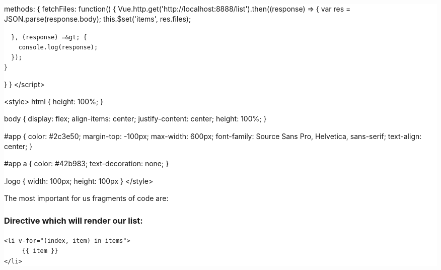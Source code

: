   methods: {
    fetchFiles: function() {
      Vue.http.get('http://localhost:8888/list').then((response) =&gt; {
        var res = JSON.parse(response.body);
        this.$set('items', res.files);

      }, (response) =&gt; {
        console.log(response);
      });
    }
  }
}
&lt;/script&gt;

&lt;style&gt;
html {
  height: 100%;
}

body {
  display: flex;
  align-items: center;
  justify-content: center;
  height: 100%;
}

#app {
  color: #2c3e50;
  margin-top: -100px;
  max-width: 600px;
  font-family: Source Sans Pro, Helvetica, sans-serif;
  text-align: center;
}

#app a {
  color: #42b983;
  text-decoration: none;
}

.logo {
  width: 100px;
  height: 100px
}
&lt;/style&gt;
</code></pre>

The most important for us fragments of code are:

### Directive which will render our list:
<pre class="line-numbers"><code class="language-javascript">&lt;li v-for="(index, item) in items"&gt;
     {{ item }}
&lt;/li&gt;</code></pre>
